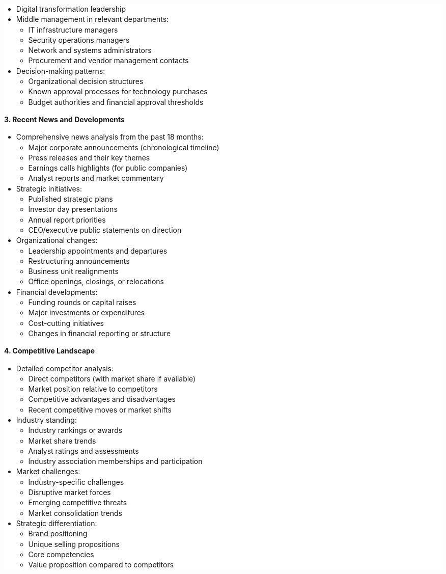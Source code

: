   * Digital transformation leadership  
* Middle management in relevant departments:   
  * IT infrastructure managers  
  * Security operations managers  
  * Network and systems administrators  
  * Procurement and vendor management contacts  
* Decision-making patterns:   
  * Organizational decision structures  
  * Known approval processes for technology purchases  
  * Budget authorities and financial approval thresholds

**3\. Recent News and Developments**

* Comprehensive news analysis from the past 18 months:   
  * Major corporate announcements (chronological timeline)  
  * Press releases and their key themes  
  * Earnings calls highlights (for public companies)  
  * Analyst reports and market commentary  
* Strategic initiatives:   
  * Published strategic plans  
  * Investor day presentations  
  * Annual report priorities  
  * CEO/executive public statements on direction  
* Organizational changes:   
  * Leadership appointments and departures  
  * Restructuring announcements  
  * Business unit realignments  
  * Office openings, closings, or relocations  
* Financial developments:   
  * Funding rounds or capital raises  
  * Major investments or expenditures  
  * Cost-cutting initiatives  
  * Changes in financial reporting or structure

**4\. Competitive Landscape**

* Detailed competitor analysis:   
  * Direct competitors (with market share if available)  
  * Market position relative to competitors  
  * Competitive advantages and disadvantages  
  * Recent competitive moves or market shifts  
* Industry standing:   
  * Industry rankings or awards  
  * Market share trends  
  * Analyst ratings and assessments  
  * Industry association memberships and participation  
* Market challenges:   
  * Industry-specific challenges  
  * Disruptive market forces  
  * Emerging competitive threats  
  * Market consolidation trends  
* Strategic differentiation:   
  * Brand positioning  
  * Unique selling propositions  
  * Core competencies  
  * Value proposition compared to competitors
